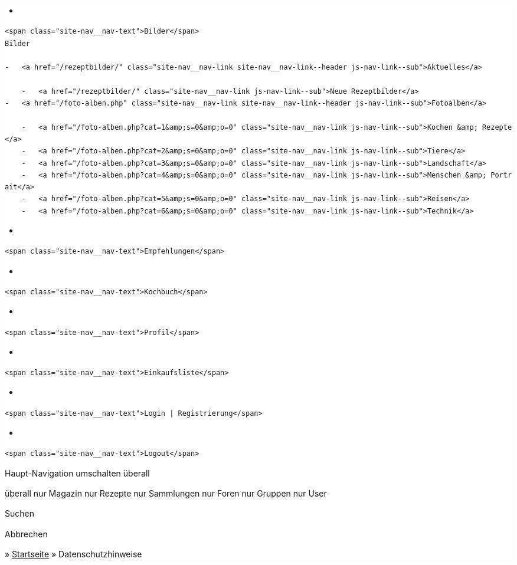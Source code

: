 -   

    <span class="site-nav__nav-text">Bilder</span>
    Bilder

    -   <a href="/rezeptbilder/" class="site-nav__nav-link site-nav__nav-link--header js-nav-link--sub">Aktuelles</a>

        -   <a href="/rezeptbilder/" class="site-nav__nav-link js-nav-link--sub">Neue Rezeptbilder</a>
    -   <a href="/foto-alben.php" class="site-nav__nav-link site-nav__nav-link--header js-nav-link--sub">Fotoalben</a>

        -   <a href="/foto-alben.php?cat=1&amp;s=0&amp;o=0" class="site-nav__nav-link js-nav-link--sub">Kochen &amp; Rezepte</a>
        -   <a href="/foto-alben.php?cat=2&amp;s=0&amp;o=0" class="site-nav__nav-link js-nav-link--sub">Tiere</a>
        -   <a href="/foto-alben.php?cat=3&amp;s=0&amp;o=0" class="site-nav__nav-link js-nav-link--sub">Landschaft</a>
        -   <a href="/foto-alben.php?cat=4&amp;s=0&amp;o=0" class="site-nav__nav-link js-nav-link--sub">Menschen &amp; Portrait</a>
        -   <a href="/foto-alben.php?cat=5&amp;s=0&amp;o=0" class="site-nav__nav-link js-nav-link--sub">Reisen</a>
        -   <a href="/foto-alben.php?cat=6&amp;s=0&amp;o=0" class="site-nav__nav-link js-nav-link--sub">Technik</a>



-   

    <span class="site-nav__nav-text">Empfehlungen</span>
-   

    <span class="site-nav__nav-text">Kochbuch</span>
-   

    <span class="site-nav__nav-text">Profil</span>
-   

    <span class="site-nav__nav-text">Einkaufsliste</span>
-   

    <span class="site-nav__nav-text">Login | Registrierung</span>
-   

    <span class="site-nav__nav-text">Logout</span>

<span class="site-nav-toggle__menu site-nav-toggle__menu-icon--burger">Haupt-Navigation umschalten</span>
<span class="search-box__filter-label js-search-box__filter-label">überall</span>

überall nur Magazin nur Rezepte nur Sammlungen nur Foren nur Gruppen nur User

<span class="submit-button__a11y-helper"> <span class="submit-button__text"> Suchen </span> </span>

Abbrechen

<span itemscope="" itemtype="http://data-vocabulary.org/Breadcrumb">» [<span itemprop="title">Startseite</span>](/) </span> <span itemscope="" itemtype="http://data-vocabulary.org/Breadcrumb">» <span itemprop="title">Datenschutzhinweise</span> </span>
